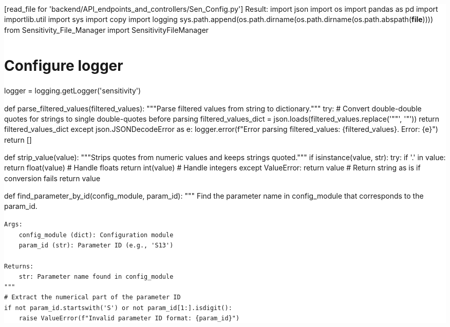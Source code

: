 [read_file for 'backend/API_endpoints_and_controllers/Sen_Config.py'] Result:
import json
import os
import pandas as pd
import importlib.util
import sys
import copy
import logging
sys.path.append(os.path.dirname(os.path.dirname(os.path.abspath(__file__))))
from Sensitivity_File_Manager import SensitivityFileManager

# Configure logger
logger = logging.getLogger('sensitivity')

def parse_filtered_values(filtered_values):
    """Parse filtered values from string to dictionary."""
    try:
        # Convert double-double quotes for strings to single double-quotes before parsing
        filtered_values_dict = json.loads(filtered_values.replace('""', '"'))
        return filtered_values_dict
    except json.JSONDecodeError as e:
        logger.error(f"Error parsing filtered_values: {filtered_values}. Error: {e}")
        return []

def strip_value(value):
    """Strips quotes from numeric values and keeps strings quoted."""
    if isinstance(value, str):
        try:
            if '.' in value:
                return float(value)  # Handle floats
            return int(value)  # Handle integers
        except ValueError:
            return value  # Return string as is if conversion fails
    return value

def find_parameter_by_id(config_module, param_id):
    """
    Find the parameter name in config_module that corresponds to the param_id.
    
    Args:
        config_module (dict): Configuration module
        param_id (str): Parameter ID (e.g., 'S13')
        
    Returns:
        str: Parameter name found in config_module
    """
    # Extract the numerical part of the parameter ID
    if not param_id.startswith('S') or not param_id[1:].isdigit():
        raise ValueError(f"Invalid parameter ID format: {param_id}")
        